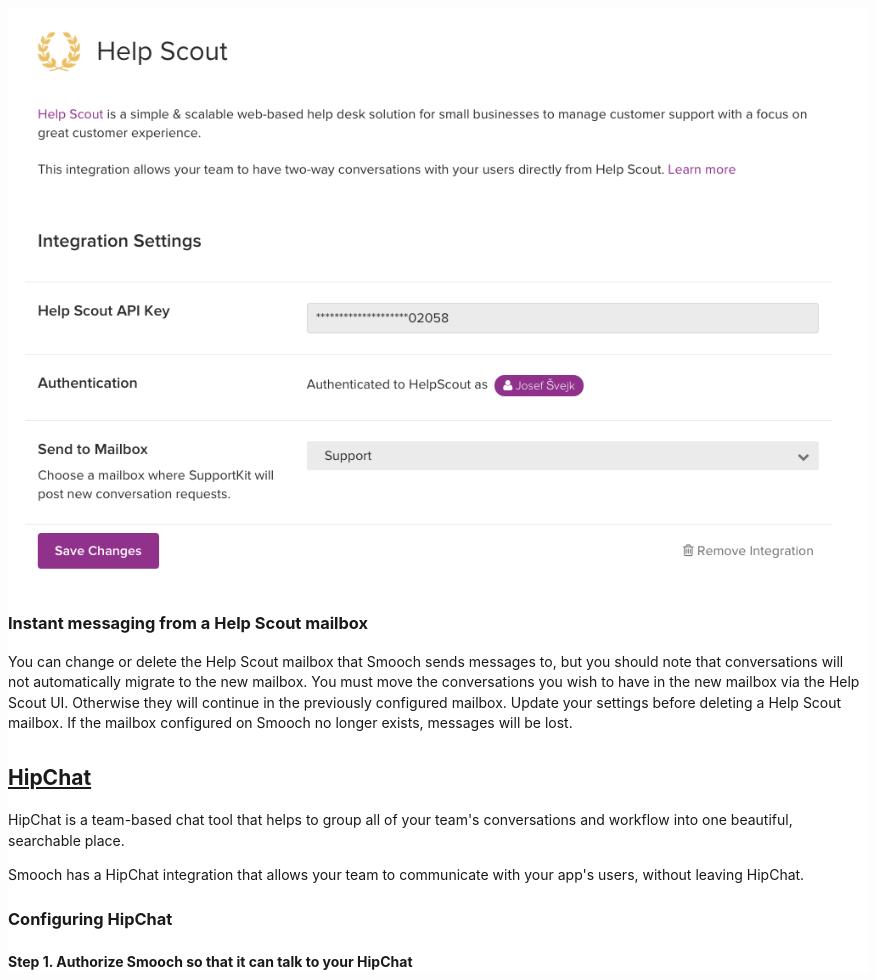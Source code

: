 ![helpscout](/images/helpscout_settings.png)

### Instant messaging from a Help Scout mailbox

You can change or delete the Help Scout mailbox that Smooch sends messages to, but you should note that conversations will not automatically migrate to the new mailbox. You must move the conversations you wish to have in the new mailbox via the Help Scout UI. Otherwise they will continue in the previously configured mailbox. Update your settings before deleting a Help Scout mailbox. If the mailbox configured on Smooch no longer exists, messages will be lost.

## [HipChat](https://app.smooch.io/integrations/hipchat)

HipChat is a team-based chat tool that helps to group all of your team's conversations and workflow into one beautiful, searchable place.

Smooch has a HipChat integration that allows your team to communicate with your app's users, without leaving HipChat.

### Configuring HipChat

#### Step 1. Authorize Smooch so that it can talk to your HipChat
